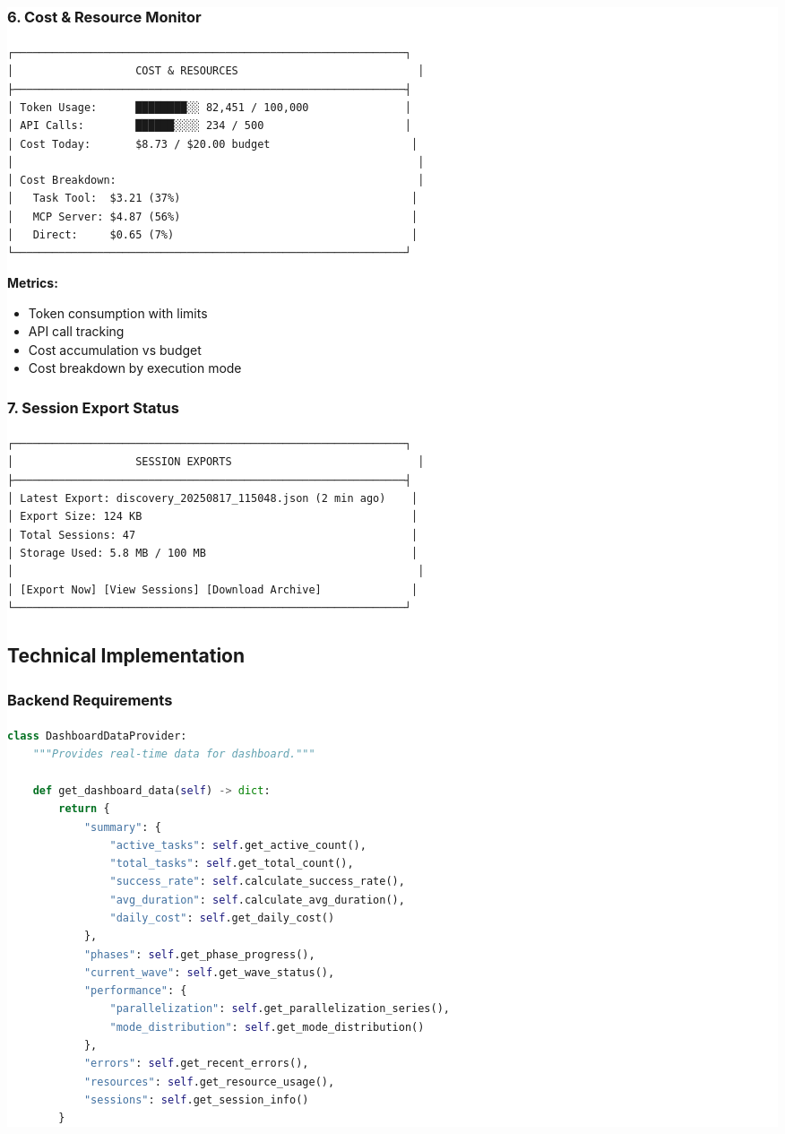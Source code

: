 ### 6. Cost & Resource Monitor
```
┌─────────────────────────────────────────────────────────────┐
│                   COST & RESOURCES                            │
├─────────────────────────────────────────────────────────────┤
│ Token Usage:      ████████░░ 82,451 / 100,000               │
│ API Calls:        ██████░░░░ 234 / 500                      │
│ Cost Today:       $8.73 / $20.00 budget                      │
│                                                               │
│ Cost Breakdown:                                               │
│   Task Tool:  $3.21 (37%)                                    │
│   MCP Server: $4.87 (56%)                                    │
│   Direct:     $0.65 (7%)                                     │
└─────────────────────────────────────────────────────────────┘
```

**Metrics:**
- Token consumption with limits
- API call tracking
- Cost accumulation vs budget
- Cost breakdown by execution mode

### 7. Session Export Status
```
┌─────────────────────────────────────────────────────────────┐
│                   SESSION EXPORTS                             │
├─────────────────────────────────────────────────────────────┤
│ Latest Export: discovery_20250817_115048.json (2 min ago)    │
│ Export Size: 124 KB                                          │
│ Total Sessions: 47                                           │
│ Storage Used: 5.8 MB / 100 MB                                │
│                                                               │
│ [Export Now] [View Sessions] [Download Archive]              │
└─────────────────────────────────────────────────────────────┘
```

## Technical Implementation

### Backend Requirements
```python
class DashboardDataProvider:
    """Provides real-time data for dashboard."""

    def get_dashboard_data(self) -> dict:
        return {
            "summary": {
                "active_tasks": self.get_active_count(),
                "total_tasks": self.get_total_count(),
                "success_rate": self.calculate_success_rate(),
                "avg_duration": self.calculate_avg_duration(),
                "daily_cost": self.get_daily_cost()
            },
            "phases": self.get_phase_progress(),
            "current_wave": self.get_wave_status(),
            "performance": {
                "parallelization": self.get_parallelization_series(),
                "mode_distribution": self.get_mode_distribution()
            },
            "errors": self.get_recent_errors(),
            "resources": self.get_resource_usage(),
            "sessions": self.get_session_info()
        }
```
